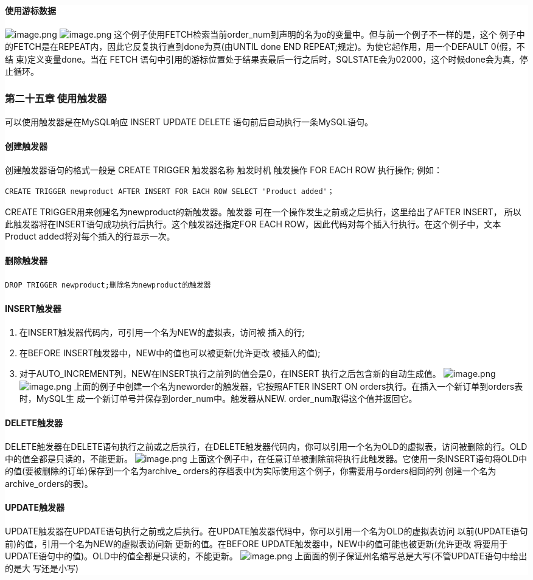 #### 使用游标数据
![image.png](https://upload-images.jianshu.io/upload_images/12609483-fc2ea16adcffe4b5?imageMogr2/auto-orient/strip%7CimageView2/2/w/1240)
![image.png](https://upload-images.jianshu.io/upload_images/12609483-ab790e64ff6b6e17?imageMogr2/auto-orient/strip%7CimageView2/2/w/1240)
这个例子使用FETCH检索当前order_num到声明的名为o的变量中。但与前一个例子不一样的是，这个 例子中的FETCH是在REPEAT内，因此它反复执行直到done为真(由UNTIL done END REPEAT;规定)。为使它起作用，用一个DEFAULT 0(假，不结 束)定义变量done。当在 FETCH 语句中引用的游标位置处于结果表最后一行之后时，SQLSTATE会为02000，这个时候done会为真，停止循环。

### 第二十五章 使用触发器
可以使用触发器是在MySQL响应 INSERT UPDATE DELETE 语句前后自动执行一条MySQL语句。

#### 创建触发器
创建触发器语句的格式一般是
CREATE TRIGGER 触发器名称 触发时机 触发操作 FOR EACH ROW 执行操作;
例如：
```
CREATE TRIGGER newproduct AFTER INSERT FOR EACH ROW SELECT 'Product added'；
```
CREATE TRIGGER用来创建名为newproduct的新触发器。触发器
可在一个操作发生之前或之后执行，这里给出了AFTER INSERT， 所以此触发器将在INSERT语句成功执行后执行。这个触发器还指定FOR EACH ROW，因此代码对每个插入行执行。在这个例子中，文本Product added将对每个插入的行显示一次。

#### 删除触发器
```
DROP TRIGGER newproduct;删除名为newproduct的触发器
```
#### INSERT触发器

1. 在INSERT触发器代码内，可引用一个名为NEW的虚拟表，访问被 插入的行;

2. 在BEFORE INSERT触发器中，NEW中的值也可以被更新(允许更改 被插入的值);

3. 对于AUTO_INCREMENT列，NEW在INSERT执行之前列的值会是0，在INSERT 执行之后包含新的自动生成值。
![image.png](https://upload-images.jianshu.io/upload_images/12609483-c50ea2a774c79417?imageMogr2/auto-orient/strip%7CimageView2/2/w/1240)
![image.png](https://upload-images.jianshu.io/upload_images/12609483-a2cd8a6bb15c770c?imageMogr2/auto-orient/strip%7CimageView2/2/w/1240)
上面的例子中创建一个名为neworder的触发器，它按照AFTER INSERT ON orders执行。在插入一个新订单到orders表时，MySQL生 成一个新订单号并保存到order_num中。触发器从NEW. order_num取得这个值并返回它。

#### DELETE触发器

DELETE触发器在DELETE语句执行之前或之后执行，在DELETE触发器代码内，你可以引用一个名为OLD的虚拟表，访问被删除的行。OLD中的值全都是只读的，不能更新。
![image.png](https://upload-images.jianshu.io/upload_images/12609483-a0cfc3f69174cec6?imageMogr2/auto-orient/strip%7CimageView2/2/w/1240)
上面这个例子中，在任意订单被删除前将执行此触发器。它使用一条INSERT语句将OLD中的值(要被删除的订单)保存到一个名为archive_ orders的存档表中(为实际使用这个例子，你需要用与orders相同的列 创建一个名为archive_orders的表)。

#### UPDATE触发器

UPDATE触发器在UPDATE语句执行之前或之后执行。在UPDATE触发器代码中，你可以引用一个名为OLD的虚拟表访问 以前(UPDATE语句前)的值，引用一个名为NEW的虚拟表访问新 更新的值。在BEFORE UPDATE触发器中，NEW中的值可能也被更新(允许更改 将要用于UPDATE语句中的值)。OLD中的值全都是只读的，不能更新。
![image.png](https://upload-images.jianshu.io/upload_images/12609483-4c56c2be3b977b77?imageMogr2/auto-orient/strip%7CimageView2/2/w/1240)
上面面的例子保证州名缩写总是大写(不管UPDATE语句中给出的是大 写还是小写)
